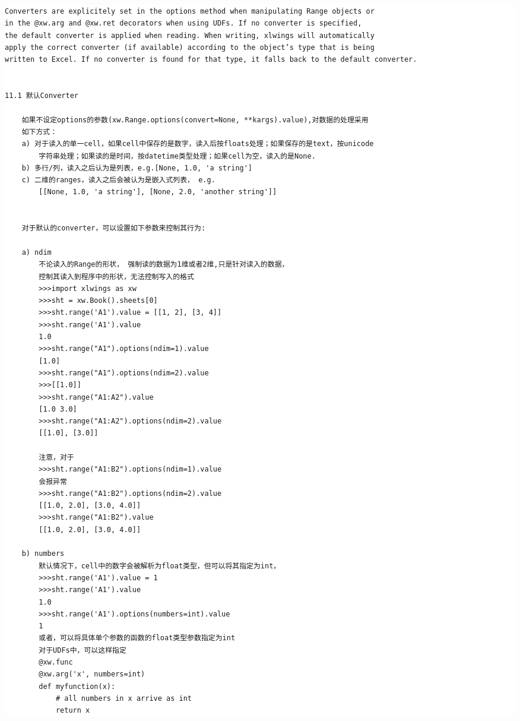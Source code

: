 	Converters are explicitely set in the options method when manipulating Range objects or 
	in the @xw.arg and @xw.ret decorators when using UDFs. If no converter is specified, 
	the default converter is applied when reading. When writing, xlwings will automatically
	apply the correct converter (if available) according to the object’s type that is being 
	written to Excel. If no converter is found for that type, it falls back to the default converter.


	11.1 默认Converter

		如果不设定options的参数(xw.Range.options(convert=None, **kargs).value),对数据的处理采用
		如下方式：
		a) 对于读入的单一cell，如果cell中保存的是数字，读入后按floats处理；如果保存的是text，按unicode
			字符串处理；如果读的是时间，按datetime类型处理；如果cell为空，读入的是None.
		b) 多行/列，读入之后认为是列表，e.g.[None, 1.0, 'a string']
		c) 二维的ranges，读入之后会被认为是嵌入式列表， e.g.
			[[None, 1.0, 'a string'], [None, 2.0, 'another string']]


		对于默认的converter，可以设置如下参数来控制其行为:

		a) ndim
			不论读入的Range的形状， 强制读的数据为1维或者2维,只是针对读入的数据，
			控制其读入到程序中的形状，无法控制写入的格式 
			>>>import xlwings as xw
			>>>sht = xw.Book().sheets[0]
			>>>sht.range('A1').value = [[1, 2], [3, 4]]
			>>>sht.range('A1').value
			1.0
			>>>sht.range("A1").options(ndim=1).value
			[1.0]
			>>>sht.range("A1").options(ndim=2).value
			>>>[[1.0]]
			>>>sht.range("A1:A2").value
			[1.0 3.0]
			>>>sht.range("A1:A2").options(ndim=2).value
			[[1.0], [3.0]]

			注意，对于
			>>>sht.range("A1:B2").options(ndim=1).value
			会报异常
			>>>sht.range("A1:B2").options(ndim=2).value
			[[1.0, 2.0], [3.0, 4.0]]
			>>>sht.range("A1:B2").value
			[[1.0, 2.0], [3.0, 4.0]]

		b) numbers
			默认情况下，cell中的数字会被解析为float类型，但可以将其指定为int，
			>>>sht.range('A1').value = 1
			>>>sht.range('A1').value
			1.0
			>>>sht.range('A1').options(numbers=int).value
			1
			或者，可以将具体单个参数的函数的float类型参数指定为int
			对于UDFs中，可以这样指定
			@xw.func
			@xw.arg('x', numbers=int)
			def myfunction(x):
				# all numbers in x arrive as int
				return x
